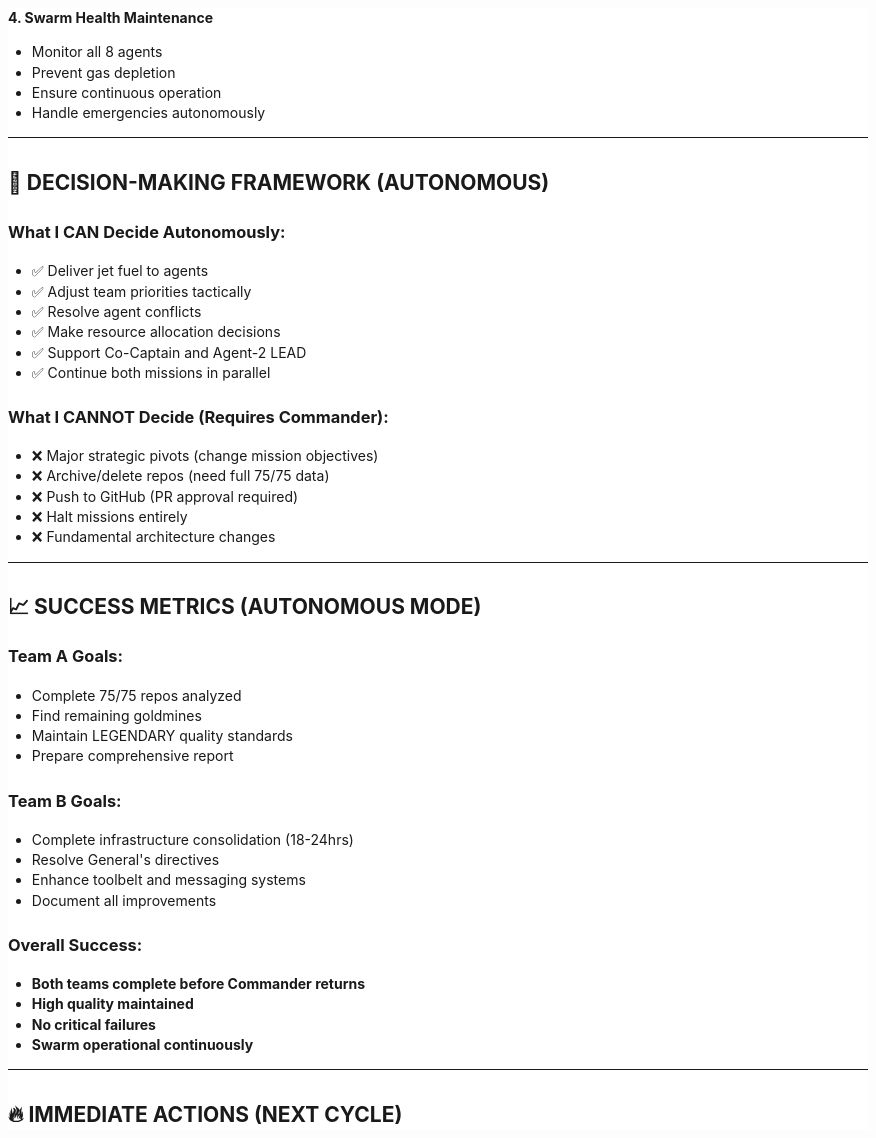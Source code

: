 **4. Swarm Health Maintenance**
- Monitor all 8 agents
- Prevent gas depletion
- Ensure continuous operation
- Handle emergencies autonomously

---

## 🎯 DECISION-MAKING FRAMEWORK (AUTONOMOUS)

### What I CAN Decide Autonomously:
- ✅ Deliver jet fuel to agents
- ✅ Adjust team priorities tactically
- ✅ Resolve agent conflicts
- ✅ Make resource allocation decisions
- ✅ Support Co-Captain and Agent-2 LEAD
- ✅ Continue both missions in parallel

### What I CANNOT Decide (Requires Commander):
- ❌ Major strategic pivots (change mission objectives)
- ❌ Archive/delete repos (need full 75/75 data)
- ❌ Push to GitHub (PR approval required)
- ❌ Halt missions entirely
- ❌ Fundamental architecture changes

---

## 📈 SUCCESS METRICS (AUTONOMOUS MODE)

### Team A Goals:
- Complete 75/75 repos analyzed
- Find remaining goldmines
- Maintain LEGENDARY quality standards
- Prepare comprehensive report

### Team B Goals:
- Complete infrastructure consolidation (18-24hrs)
- Resolve General's directives
- Enhance toolbelt and messaging systems
- Document all improvements

### Overall Success:
- **Both teams complete before Commander returns**
- **High quality maintained**
- **No critical failures**
- **Swarm operational continuously**

---

## 🔥 IMMEDIATE ACTIONS (NEXT CYCLE)
